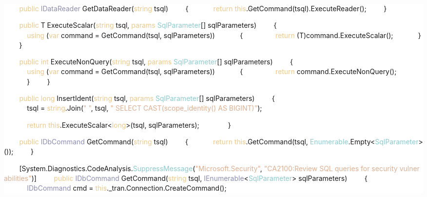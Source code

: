         <span style="color: #efc986">public</span> <span style="color: #8c8cb4">IDataReader</span> GetDataReader(<span style="color: #efc986">string</span> tsql)
        {
            <span style="color: #efc986">return</span> <span style="color: #efc986">this</span>.GetCommand(tsql).ExecuteReader();
        }
 
        <span style="color: #efc986">public</span> T ExecuteScalar<T>(<span style="color: #efc986">string</span> tsql, <span style="color: #efc986">params</span> <span style="color: #8acccf">SqlParameter</span>[] sqlParameters)
        {
            <span style="color: #efc986">using</span> (<span style="color: #efc986">var</span> command = GetCommand(tsql, sqlParameters))
            {
                <span style="color: #efc986">return</span> (T)command.ExecuteScalar();
            }
        }
 
        <span style="color: #efc986">public</span> <span style="color: #efc986">int</span> ExecuteNonQuery(<span style="color: #efc986">string</span> tsql, <span style="color: #efc986">params</span> <span style="color: #8acccf">SqlParameter</span>[] sqlParameters)
        {
            <span style="color: #efc986">using</span> (<span style="color: #efc986">var</span> command = GetCommand(tsql, sqlParameters))
            {
                <span style="color: #efc986">return</span> command.ExecuteNonQuery();
            }
        }
 
        <span style="color: #efc986">public</span> <span style="color: #efc986">long</span> InsertIdent(<span style="color: #efc986">string</span> tsql, <span style="color: #efc986">params</span> <span style="color: #8acccf">SqlParameter</span>[] sqlParameters)
        {
            tsql = <span style="color: #efc986">string</span>.Join(<span style="color: #dfaf8f">" "</span>, tsql, <span style="color: #dfaf8f">" SELECT CAST(scope_identity() AS BIGINT)"</span>);
 
            <span style="color: #efc986">return</span> <span style="color: #efc986">this</span>.ExecuteScalar<<span style="color: #efc986">long</span>>(tsql, sqlParameters);      
        }
 
        <span style="color: #efc986">public</span> <span style="color: #8c8cb4">IDbCommand</span> GetCommand(<span style="color: #efc986">string</span> tsql)
        {
            <span style="color: #efc986">return</span> <span style="color: #efc986">this</span>.GetCommand(tsql, <span style="color: #8acccf">Enumerable</span>.Empty<<span style="color: #8acccf">SqlParameter</span>>());
        }
 
        [System.Diagnostics.CodeAnalysis.<span style="color: #8acccf">SuppressMessage</span>(<span style="color: #dfaf8f">"Microsoft.Security"</span>, <span style="color: #dfaf8f">"CA2100:Review SQL queries for security vulnerabilities"</span>)]
        <span style="color: #efc986">public</span> <span style="color: #8c8cb4">IDbCommand</span> GetCommand(<span style="color: #efc986">string</span> tsql, <span style="color: #8c8cb4">IEnumerable</span><<span style="color: #8acccf">SqlParameter</span>> sqlParameters)
        {
            <span style="color: #8c8cb4">IDbCommand</span> cmd = <span style="color: #efc986">this</span>._tran.Connection.CreateCommand();
            